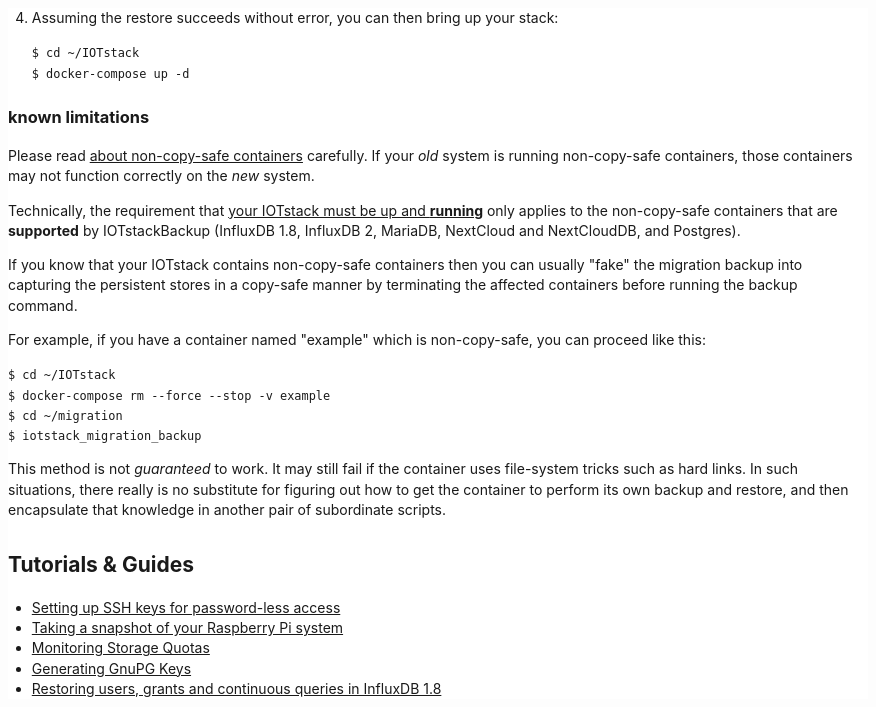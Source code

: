 4. Assuming the restore succeeds without error, you can then bring up your stack:

	``` console
	$ cd ~/IOTstack
	$ docker-compose up -d
	```

<a name="migrationLimits"></a>
### known limitations

Please read [about non-copy-safe containers](#gamut) carefully. If your *old* system is running non-copy-safe containers, those containers may not function correctly on the *new* system.

Technically, the requirement that [your IOTstack must be up and **running**](#oldIsUp) only applies to the non-copy-safe containers that are **supported** by IOTstackBackup (InfluxDB 1.8, InfluxDB 2, MariaDB, NextCloud and NextCloudDB, and Postgres).

If you know that your IOTstack contains non-copy-safe containers then you can usually "fake" the migration backup into capturing the persistent stores in a copy-safe manner by terminating the affected containers before running the backup command.

For example, if you have a container named "example" which is non-copy-safe, you can proceed like this:

``` console
$ cd ~/IOTstack
$ docker-compose rm --force --stop -v example
$ cd ~/migration
$ iotstack_migration_backup
```

This method is not *guaranteed* to work. It may still fail if the container uses file-system tricks such as hard links. In such situations, there really is no substitute for figuring out how to get the container to perform its own backup and restore, and then encapsulate that knowledge in another pair of subordinate scripts. 

<a name="tutorials"></a>
## Tutorials & Guides

* [Setting up SSH keys for password-less access](ssh-tutorial.md)
* [Taking a snapshot of your Raspberry Pi system](raspbian-system-snapshots.md)
* [Monitoring Storage Quotas](monitoring-storage-quotas.md)
* [Generating GnuPG Keys](generating-gpg-keys.md)
* [Restoring users, grants and continuous queries in InfluxDB 1.8](influxdb-post-processing.md)
